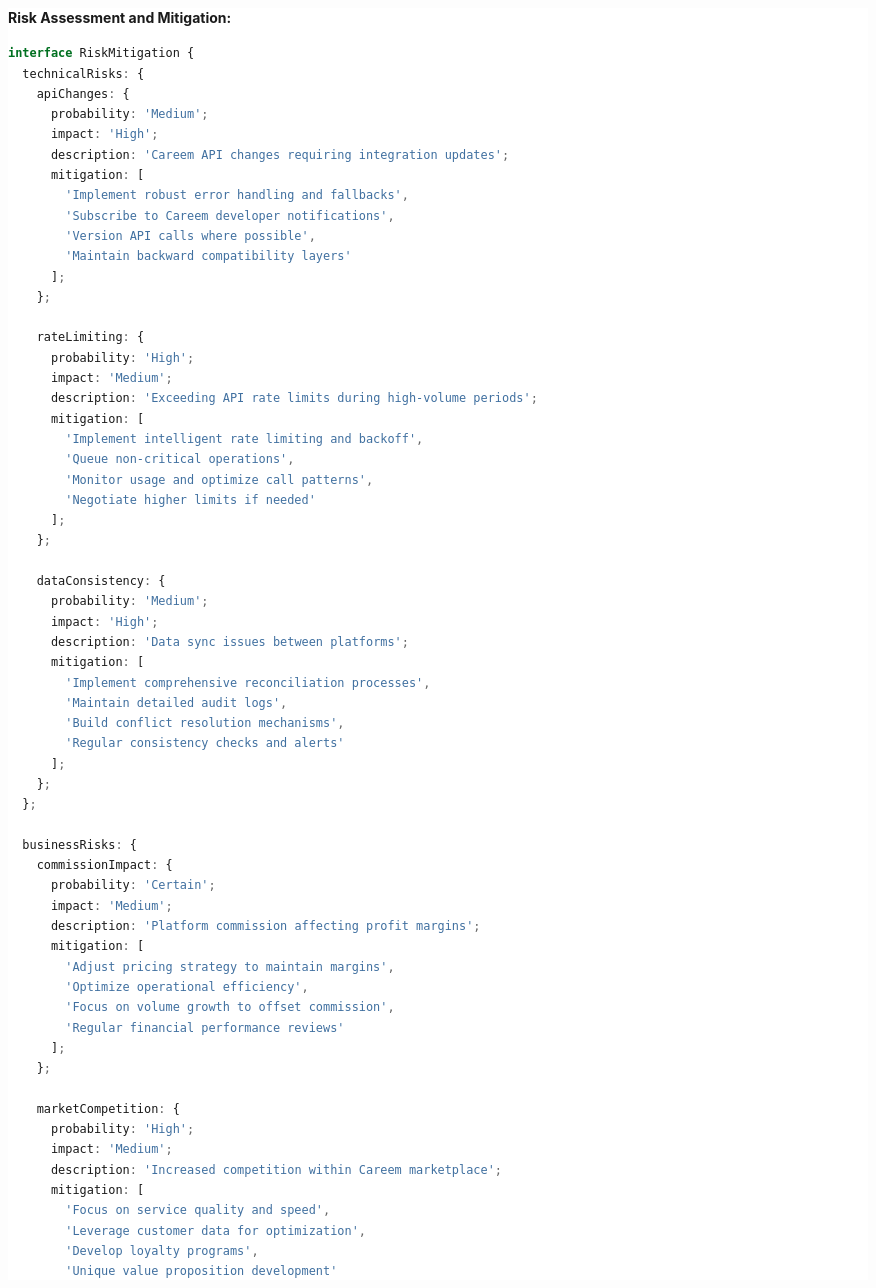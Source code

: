 **Risk Assessment and Mitigation:**

```typescript
interface RiskMitigation {
  technicalRisks: {
    apiChanges: {
      probability: 'Medium';
      impact: 'High';
      description: 'Careem API changes requiring integration updates';
      mitigation: [
        'Implement robust error handling and fallbacks',
        'Subscribe to Careem developer notifications',
        'Version API calls where possible',
        'Maintain backward compatibility layers'
      ];
    };

    rateLimiting: {
      probability: 'High';
      impact: 'Medium';
      description: 'Exceeding API rate limits during high-volume periods';
      mitigation: [
        'Implement intelligent rate limiting and backoff',
        'Queue non-critical operations',
        'Monitor usage and optimize call patterns',
        'Negotiate higher limits if needed'
      ];
    };

    dataConsistency: {
      probability: 'Medium';
      impact: 'High';
      description: 'Data sync issues between platforms';
      mitigation: [
        'Implement comprehensive reconciliation processes',
        'Maintain detailed audit logs',
        'Build conflict resolution mechanisms',
        'Regular consistency checks and alerts'
      ];
    };
  };

  businessRisks: {
    commissionImpact: {
      probability: 'Certain';
      impact: 'Medium';
      description: 'Platform commission affecting profit margins';
      mitigation: [
        'Adjust pricing strategy to maintain margins',
        'Optimize operational efficiency',
        'Focus on volume growth to offset commission',
        'Regular financial performance reviews'
      ];
    };

    marketCompetition: {
      probability: 'High';
      impact: 'Medium';
      description: 'Increased competition within Careem marketplace';
      mitigation: [
        'Focus on service quality and speed',
        'Leverage customer data for optimization',
        'Develop loyalty programs',
        'Unique value proposition development'
```